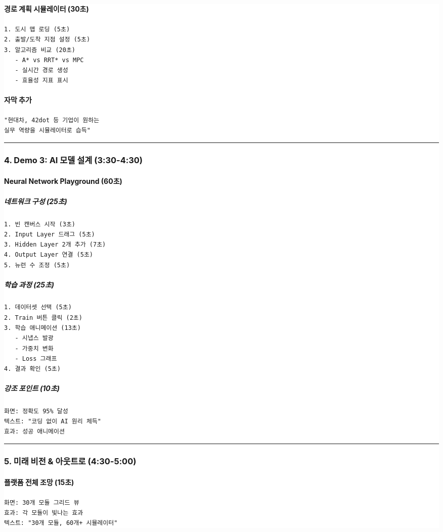 #### 경로 계획 시뮬레이터 (30초)
```
1. 도시 맵 로딩 (5초)
2. 출발/도착 지점 설정 (5초)
3. 알고리즘 비교 (20초)
   - A* vs RRT* vs MPC
   - 실시간 경로 생성
   - 효율성 지표 표시
```

#### 자막 추가
```
"현대차, 42dot 등 기업이 원하는
실무 역량을 시뮬레이터로 습득"
```

---

### 4. Demo 3: AI 모델 설계 (3:30-4:30)

#### Neural Network Playground (60초)

##### 네트워크 구성 (25초)
```
1. 빈 캔버스 시작 (3초)
2. Input Layer 드래그 (5초)
3. Hidden Layer 2개 추가 (7초)
4. Output Layer 연결 (5초)
5. 뉴런 수 조정 (5초)
```

##### 학습 과정 (25초)
```
1. 데이터셋 선택 (5초)
2. Train 버튼 클릭 (2초)
3. 학습 애니메이션 (13초)
   - 시냅스 발광
   - 가중치 변화
   - Loss 그래프
4. 결과 확인 (5초)
```

##### 강조 포인트 (10초)
```
화면: 정확도 95% 달성
텍스트: "코딩 없이 AI 원리 체득"
효과: 성공 애니메이션
```

---

### 5. 미래 비전 & 아웃트로 (4:30-5:00)

#### 플랫폼 전체 조망 (15초)
```
화면: 30개 모듈 그리드 뷰
효과: 각 모듈이 빛나는 효과
텍스트: "30개 모듈, 60개+ 시뮬레이터"
```
